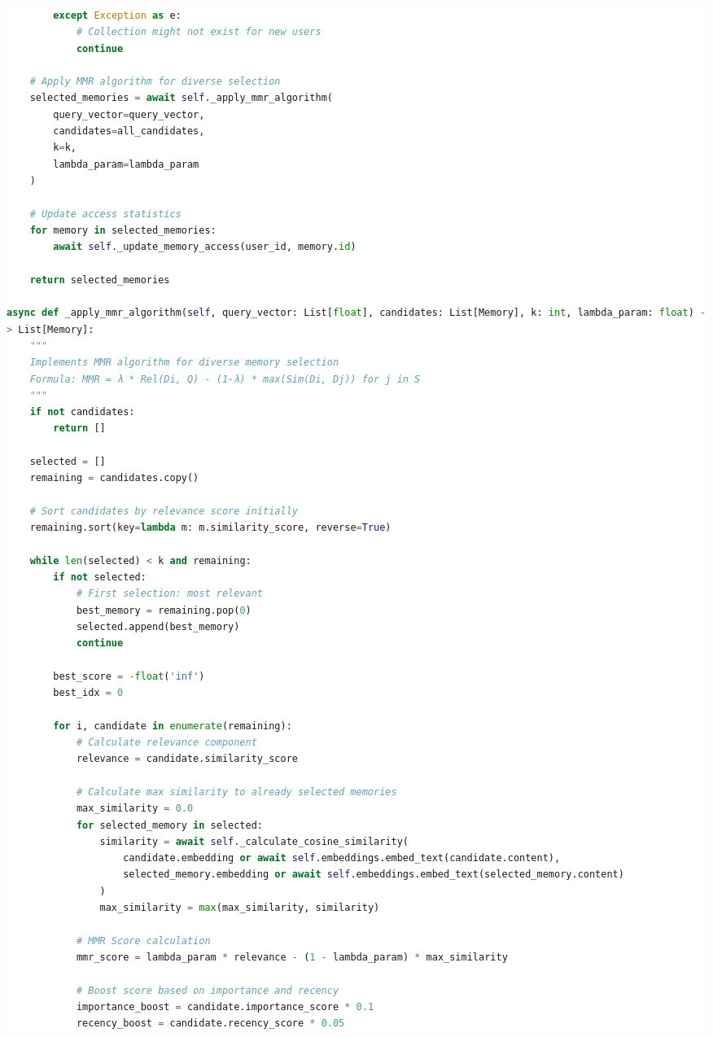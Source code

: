 ```python
        except Exception as e:
            # Collection might not exist for new users
            continue

    # Apply MMR algorithm for diverse selection
    selected_memories = await self._apply_mmr_algorithm(
        query_vector=query_vector,
        candidates=all_candidates,
        k=k,
        lambda_param=lambda_param
    )

    # Update access statistics
    for memory in selected_memories:
        await self._update_memory_access(user_id, memory.id)

    return selected_memories

async def _apply_mmr_algorithm(self, query_vector: List[float], candidates: List[Memory], k: int, lambda_param: float) -> List[Memory]:
    """
    Implements MMR algorithm for diverse memory selection
    Formula: MMR = λ * Rel(Di, Q) - (1-λ) * max(Sim(Di, Dj)) for j in S
    """
    if not candidates:
        return []

    selected = []
    remaining = candidates.copy()

    # Sort candidates by relevance score initially
    remaining.sort(key=lambda m: m.similarity_score, reverse=True)

    while len(selected) < k and remaining:
        if not selected:
            # First selection: most relevant
            best_memory = remaining.pop(0)
            selected.append(best_memory)
            continue

        best_score = -float('inf')
        best_idx = 0

        for i, candidate in enumerate(remaining):
            # Calculate relevance component
            relevance = candidate.similarity_score

            # Calculate max similarity to already selected memories
            max_similarity = 0.0
            for selected_memory in selected:
                similarity = await self._calculate_cosine_similarity(
                    candidate.embedding or await self.embeddings.embed_text(candidate.content),
                    selected_memory.embedding or await self.embeddings.embed_text(selected_memory.content)
                )
                max_similarity = max(max_similarity, similarity)

            # MMR Score calculation
            mmr_score = lambda_param * relevance - (1 - lambda_param) * max_similarity

            # Boost score based on importance and recency
            importance_boost = candidate.importance_score * 0.1
            recency_boost = candidate.recency_score * 0.05
```